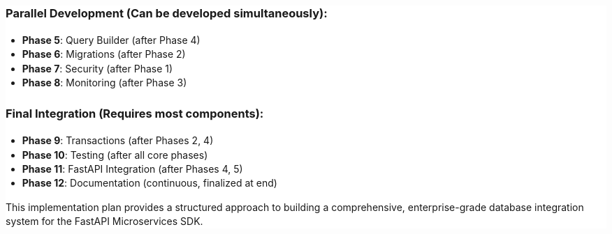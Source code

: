 ### **Parallel Development** (Can be developed simultaneously):
- **Phase 5**: Query Builder (after Phase 4)
- **Phase 6**: Migrations (after Phase 2)
- **Phase 7**: Security (after Phase 1)
- **Phase 8**: Monitoring (after Phase 3)

### **Final Integration** (Requires most components):
- **Phase 9**: Transactions (after Phases 2, 4)
- **Phase 10**: Testing (after all core phases)
- **Phase 11**: FastAPI Integration (after Phases 4, 5)
- **Phase 12**: Documentation (continuous, finalized at end)

This implementation plan provides a structured approach to building a comprehensive, enterprise-grade database integration system for the FastAPI Microservices SDK.